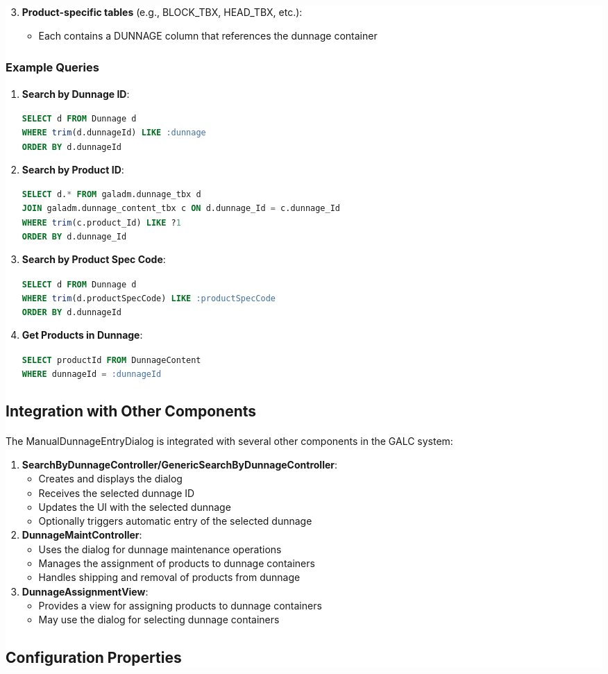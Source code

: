 3. **Product-specific tables** (e.g., BLOCK_TBX, HEAD_TBX, etc.):

   - Each contains a DUNNAGE column that references the dunnage container

### Example Queries

1. **Search by Dunnage ID**:

   ```sql
   SELECT d FROM Dunnage d 
   WHERE trim(d.dunnageId) LIKE :dunnage 
   ORDER BY d.dunnageId
   ```

2. **Search by Product ID**:

   ```sql
   SELECT d.* FROM galadm.dunnage_tbx d 
   JOIN galadm.dunnage_content_tbx c ON d.dunnage_Id = c.dunnage_Id 
   WHERE trim(c.product_Id) LIKE ?1 
   ORDER BY d.dunnage_Id
   ```

3. **Search by Product Spec Code**:

   ```sql
   SELECT d FROM Dunnage d 
   WHERE trim(d.productSpecCode) LIKE :productSpecCode 
   ORDER BY d.dunnageId
   ```

4. **Get Products in Dunnage**:

   ```sql
   SELECT productId FROM DunnageContent 
   WHERE dunnageId = :dunnageId
   ```

## Integration with Other Components

The ManualDunnageEntryDialog is integrated with several other components in the GALC system:

1. **SearchByDunnageController/GenericSearchByDunnageController**:
   - Creates and displays the dialog
   - Receives the selected dunnage ID
   - Updates the UI with the selected dunnage
   - Optionally triggers automatic entry of the selected dunnage
2. **DunnageMaintController**:
   - Uses the dialog for dunnage maintenance operations
   - Manages the assignment of products to dunnage containers
   - Handles shipping and removal of products from dunnage
3. **DunnageAssignmentView**:
   - Provides a view for assigning products to dunnage containers
   - May use the dialog for selecting dunnage containers

## Configuration Properties
